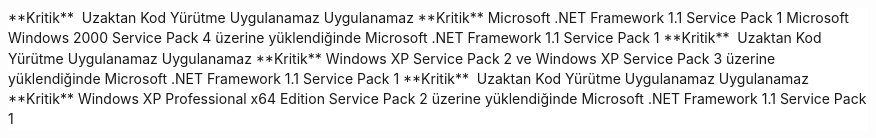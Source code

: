 </td>
<td style="border:1px solid black;">
**Kritik**   
Uzaktan Kod Yürütme
</td>
<td style="border:1px solid black;">
Uygulanamaz
</td>
<td style="border:1px solid black;">
Uygulanamaz
</td>
<td style="border:1px solid black;">
**Kritik**
</td>
</tr>
<tr>
<th colspan="5">
Microsoft .NET Framework 1.1 Service Pack 1
</th>
</tr>
<tr class="alternateRow">
<td style="border:1px solid black;">
Microsoft Windows 2000 Service Pack 4 üzerine yüklendiğinde Microsoft .NET Framework 1.1 Service Pack 1
</td>
<td style="border:1px solid black;">
**Kritik**   
Uzaktan Kod Yürütme
</td>
<td style="border:1px solid black;">
Uygulanamaz
</td>
<td style="border:1px solid black;">
Uygulanamaz
</td>
<td style="border:1px solid black;">
**Kritik**
</td>
</tr>
<tr>
<td style="border:1px solid black;">
Windows XP Service Pack 2 ve Windows XP Service Pack 3 üzerine yüklendiğinde Microsoft .NET Framework 1.1 Service Pack 1
</td>
<td style="border:1px solid black;">
**Kritik**   
Uzaktan Kod Yürütme
</td>
<td style="border:1px solid black;">
Uygulanamaz
</td>
<td style="border:1px solid black;">
Uygulanamaz
</td>
<td style="border:1px solid black;">
**Kritik**
</td>
</tr>
<tr class="alternateRow">
<td style="border:1px solid black;">
Windows XP Professional x64 Edition Service Pack 2 üzerine yüklendiğinde Microsoft .NET Framework 1.1 Service Pack 1
</td>
<td style="border:1px solid black;">
